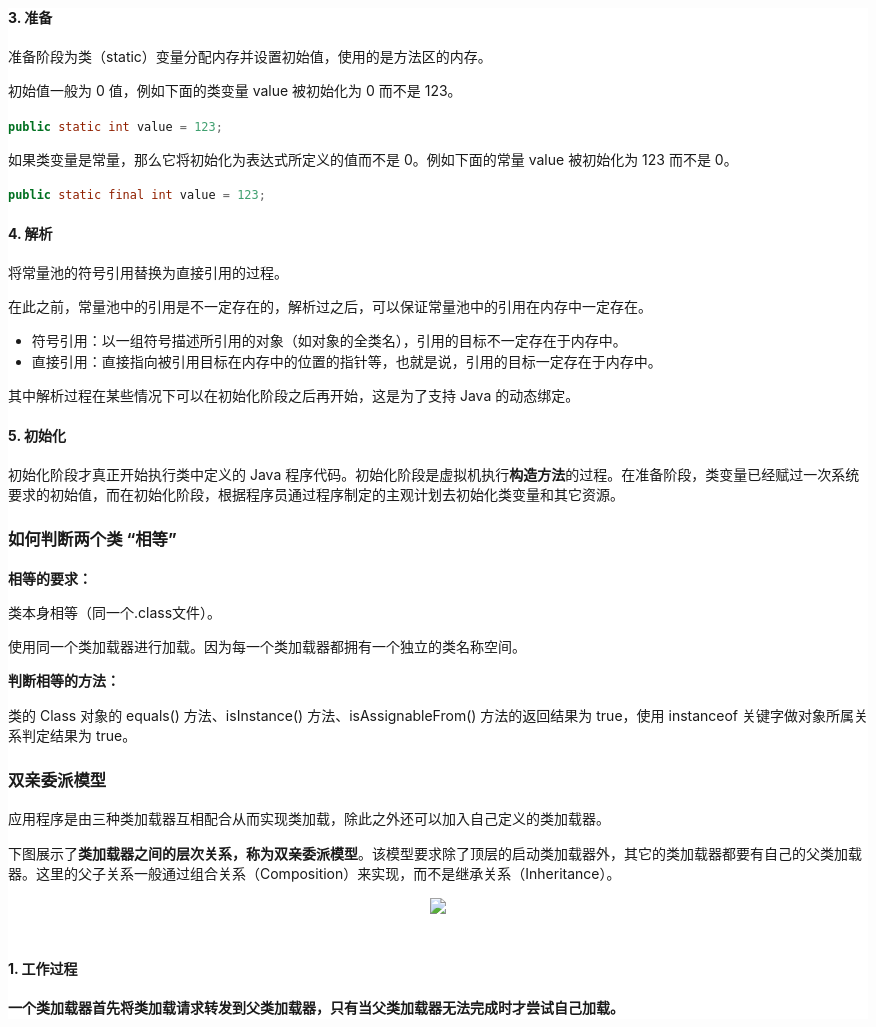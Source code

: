 #### 3. 准备

准备阶段为类（static）变量分配内存并设置初始值，使用的是方法区的内存。

初始值一般为 0 值，例如下面的类变量 value 被初始化为 0 而不是 123。

```java
public static int value = 123;
```

如果类变量是常量，那么它将初始化为表达式所定义的值而不是 0。例如下面的常量 value 被初始化为 123 而不是 0。

```java
public static final int value = 123;
```

#### 4. 解析

将常量池的符号引用替换为直接引用的过程。

在此之前，常量池中的引用是不一定存在的，解析过之后，可以保证常量池中的引用在内存中一定存在。

- 符号引用：以一组符号描述所引用的对象（如对象的全类名），引用的目标不一定存在于内存中。
- 直接引用：直接指向被引用目标在内存中的位置的指针等，也就是说，引用的目标一定存在于内存中。

其中解析过程在某些情况下可以在初始化阶段之后再开始，这是为了支持 Java 的动态绑定。

#### 5. 初始化

初始化阶段才真正开始执行类中定义的 Java 程序代码。初始化阶段是虚拟机执行**构造方法**的过程。在准备阶段，类变量已经赋过一次系统要求的初始值，而在初始化阶段，根据程序员通过程序制定的主观计划去初始化类变量和其它资源。



### 如何判断两个类 “相等”

**相等的要求：**

类本身相等（同一个.class文件）。

使用同一个类加载器进行加载。因为每一个类加载器都拥有一个独立的类名称空间。

**判断相等的方法：**

类的 Class 对象的 equals() 方法、isInstance() 方法、isAssignableFrom() 方法的返回结果为 true，使用 instanceof 关键字做对象所属关系判定结果为 true。



### 双亲委派模型

应用程序是由三种类加载器互相配合从而实现类加载，除此之外还可以加入自己定义的类加载器。

下图展示了**类加载器之间的层次关系，称为双亲委派模型**。该模型要求除了顶层的启动类加载器外，其它的类加载器都要有自己的父类加载器。这里的父子关系一般通过组合关系（Composition）来实现，而不是继承关系（Inheritance）。

<div align="center"> <img src="https://cs-notes-1256109796.cos.ap-guangzhou.myqcloud.com/0dd2d40a-5b2b-4d45-b176-e75a4cd4bdbf.png" width="500px"> </div><br>

#### 1. 工作过程

**一个类加载器首先将类加载请求转发到父类加载器，只有当父类加载器无法完成时才尝试自己加载。**

